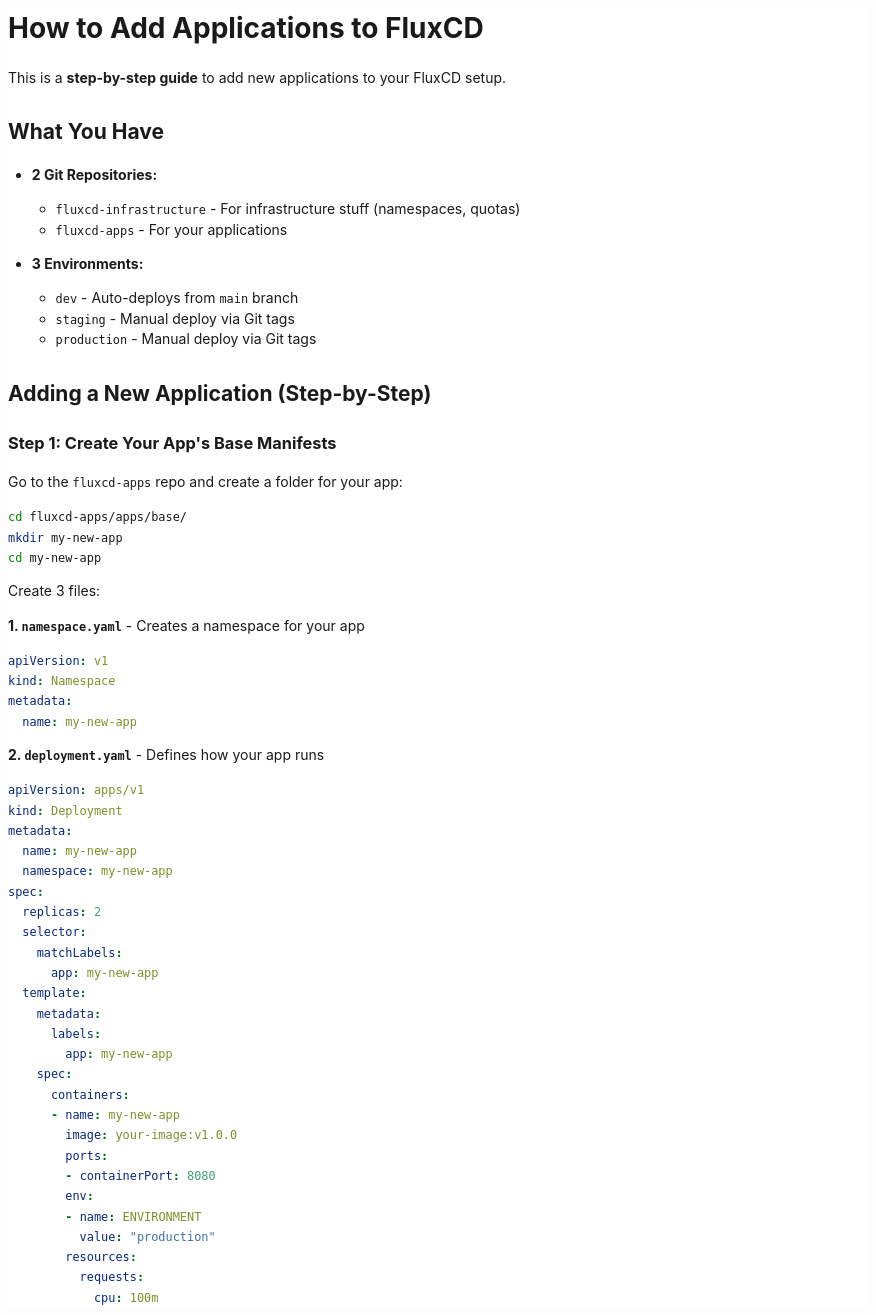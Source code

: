 # How to Add Applications to FluxCD

This is a **step-by-step guide** to add new applications to your FluxCD setup.

## What You Have

- **2 Git Repositories:**
  - `fluxcd-infrastructure` - For infrastructure stuff (namespaces, quotas)
  - `fluxcd-apps` - For your applications
  
- **3 Environments:**
  - `dev` - Auto-deploys from `main` branch
  - `staging` - Manual deploy via Git tags
  - `production` - Manual deploy via Git tags

## Adding a New Application (Step-by-Step)

### Step 1: Create Your App's Base Manifests

Go to the `fluxcd-apps` repo and create a folder for your app:

```bash
cd fluxcd-apps/apps/base/
mkdir my-new-app
cd my-new-app
```

Create 3 files:

**1. `namespace.yaml`** - Creates a namespace for your app
```yaml
apiVersion: v1
kind: Namespace
metadata:
  name: my-new-app
```

**2. `deployment.yaml`** - Defines how your app runs
```yaml
apiVersion: apps/v1
kind: Deployment
metadata:
  name: my-new-app
  namespace: my-new-app
spec:
  replicas: 2
  selector:
    matchLabels:
      app: my-new-app
  template:
    metadata:
      labels:
        app: my-new-app
    spec:
      containers:
      - name: my-new-app
        image: your-image:v1.0.0
        ports:
        - containerPort: 8080
        env:
        - name: ENVIRONMENT
          value: "production"
        resources:
          requests:
            cpu: 100m
```